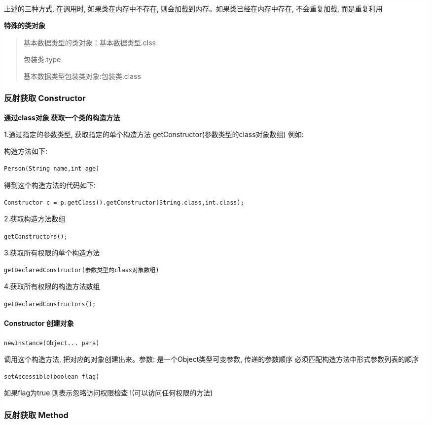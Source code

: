 上述的三种方式, 在调用时, 如果类在内存中不存在, 则会加载到内存。如果类已经在内存中存在, 不会重复加载, 而是重复利用

**特殊的类对象**

> 基本数据类型的类对象：基本数据类型.clss
>
> 包装类.type
>
> 基本数据类型包装类对象:包装类.class

### 反射获取 Constructor

**通过class对象 获取一个类的构造方法**

1.通过指定的参数类型, 获取指定的单个构造方法 getConstructor(参数类型的class对象数组) 例如:

构造方法如下:

```
Person(String name,int age)
```

得到这个构造方法的代码如下:

```
Constructor c = p.getClass().getConstructor(String.class,int.class);
```

2.获取构造方法数组

```
getConstructors();
```

3.获取所有权限的单个构造方法

```
getDeclaredConstructor(参数类型的class对象数组)
```

4.获取所有权限的构造方法数组

```
getDeclaredConstructors();
```

#### Constructor 创建对象

```
newInstance(Object... para)
```

调用这个构造方法, 把对应的对象创建出来。参数: 是一个Object类型可变参数, 传递的参数顺序 必须匹配构造方法中形式参数列表的顺序

```
setAccessible(boolean flag)
```

如果flag为true 则表示忽略访问权限检查 !(可以访问任何权限的方法)

### 反射获取 Method
